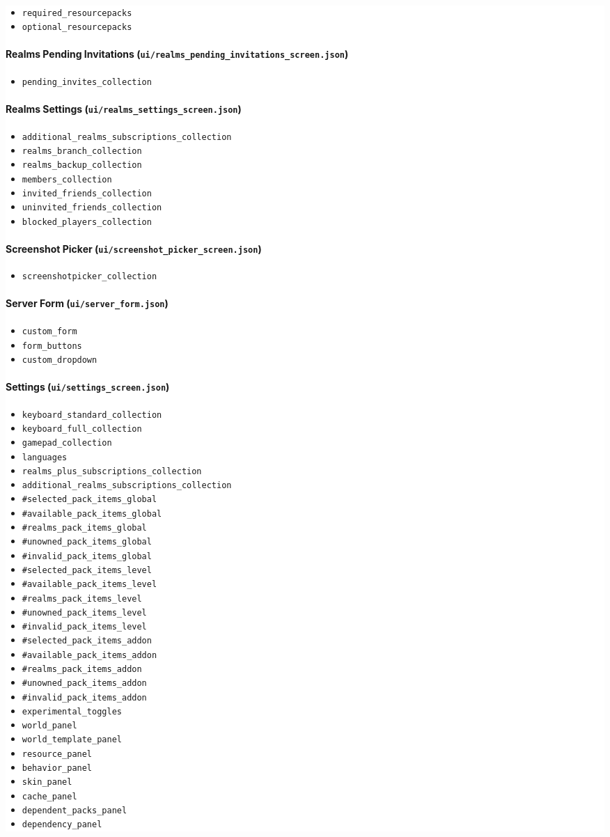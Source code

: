 -   `required_resourcepacks`
-   `optional_resourcepacks`

#### Realms Pending Invitations (`ui/realms_pending_invitations_screen.json`)

-   `pending_invites_collection`

#### Realms Settings (`ui/realms_settings_screen.json`)

-   `additional_realms_subscriptions_collection`
-   `realms_branch_collection`
-   `realms_backup_collection`
-   `members_collection`
-   `invited_friends_collection`
-   `uninvited_friends_collection`
-   `blocked_players_collection`

#### Screenshot Picker (`ui/screenshot_picker_screen.json`)

-   `screenshotpicker_collection`

#### Server Form (`ui/server_form.json`)

-   `custom_form`
-   `form_buttons`
-   `custom_dropdown`

#### Settings (`ui/settings_screen.json`)

-   `keyboard_standard_collection`
-   `keyboard_full_collection`
-   `gamepad_collection`
-   `languages`
-   `realms_plus_subscriptions_collection`
-   `additional_realms_subscriptions_collection`
-   `#selected_pack_items_global`
-   `#available_pack_items_global`
-   `#realms_pack_items_global`
-   `#unowned_pack_items_global`
-   `#invalid_pack_items_global`
-   `#selected_pack_items_level`
-   `#available_pack_items_level`
-   `#realms_pack_items_level`
-   `#unowned_pack_items_level`
-   `#invalid_pack_items_level`
-   `#selected_pack_items_addon`
-   `#available_pack_items_addon`
-   `#realms_pack_items_addon`
-   `#unowned_pack_items_addon`
-   `#invalid_pack_items_addon`
-   `experimental_toggles`
-   `world_panel`
-   `world_template_panel`
-   `resource_panel`
-   `behavior_panel`
-   `skin_panel`
-   `cache_panel`
-   `dependent_packs_panel`
-   `dependency_panel`
